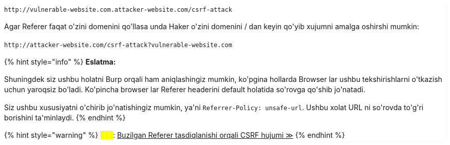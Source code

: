 ```url
http://vulnerable-website.com.attacker-website.com/csrf-attack
```

Agar Referer faqat o'zini domenini qo'llasa unda Haker o'zini domenini / dan keyin qo'yib xujumni amalga oshirshi mumkin:

```
http://attacker-website.com/csrf-attack?vulnerable-website.com
```

{% hint style="info" %}
**Eslatma:**

Shuningdek siz ushbu holatni Burp orqali ham aniqlashingiz mumkin, ko'pgina hollarda Browser lar ushbu tekshirishlarni o'tkazish uchun yaroqsiz bo'ladi. Ko'pincha browser lar Referer headerini default holatida so'rovga qo'shib jo'natadi.

Siz ushbu xususiyatni o'chirib jo'natishingiz mumkin, ya'ni `Referrer-Policy: unsafe-url`. Ushbu xolat URL ni so'rovda to'g'ri borishini ta'minlaydi.
{% endhint %}

{% hint style="warning" %}
<mark style="color:yellow;">**Lab**</mark>: [Buzilgan Referer tasdiqlanishi orqali CSRF hujumi ≫](https://portswigger.net/web-security/csrf/lab-referer-validation-broken)
{% endhint %}
